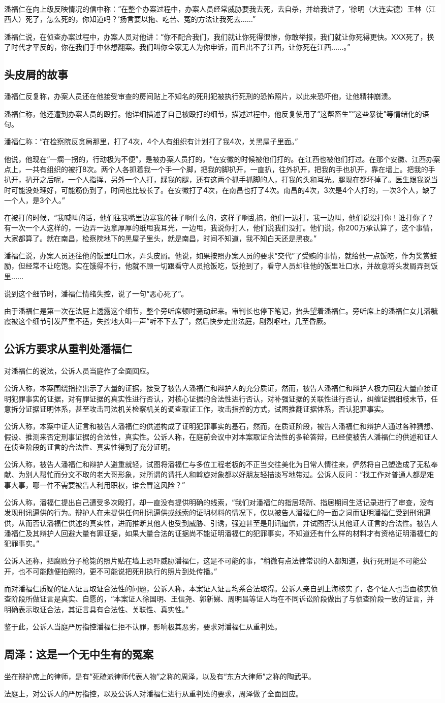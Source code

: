 潘福仁在向上级反映情况的信中称：“在整个办案过程中，办案人员经常威胁要我去死，去自杀，并给我讲了，‘徐明（大连实德）王林（江西人）死了，怎么死的，你知道吗？’扬言要以拖、吃苦、冤的方法让我死去……”

潘福仁说，在侦查办案过程中，办案人员对他讲：“你不配合我们，我们就让你死得很惨，你敢举报，我们就让你死得更快。XXX死了，换了时代才平反的，你在我们手中休想翻案。我们叫你全家无人为你申诉，而且出不了江西，让你死在江西……。”

头皮屑的故事
------

潘福仁反复称，办案人员还在他接受审查的房间贴上不知名的死刑犯被执行死刑的恐怖照片，以此来恐吓他，让他精神崩溃。

潘福仁称，他还遭到办案人员的殴打。他详细描述了自己被殴打的细节，描述过程中，他反复使用了“这帮畜生”“这些暴徒”等情绪化的语句。

潘福仁称：“在检察院反贪局那里，打了4次，4个人有组织有计划打了我4次，关黑屋子里面。”

他说，他现在“一瘸一拐的，行动极为不便”，是被办案人员打的，“在安徽的时候被他们打的。在江西也被他们打过。在那个安徽、江西办案点上，一共有组织的被打8次。两个人各抓着我一个手一个脚，把我的脚扒开，一直扒，往外扒开，把我的手也扒开，靠在墙上。把我的手扒开，扒开之后呢，一个人指挥，另外一个人打，踩我的腿，还有这两个抓手抓脚的人，打我的头和耳光。腿现在都坏掉了。医生跟我说当时可能没处理好，可能筋伤到了，时间也比较长了。在安徽打了4次，在南昌也打了4次。南昌的4次，3次是4个人打的，一次3个人，缺了一个人，是3个人。”

在被打的时候，“我喊叫的话，他们往我嘴里边塞我的袜子啊什么的，这样子啊乱搞，他们一边打，我一边叫，他们说没打你！谁打你了？有一次一个人这样的，一边弄一边拿厚厚的纸甩我耳光，一边甩，我说你打人，他们说我们没打。他们说，你200万承认算了，这个事情，大家都算了。就在南昌，检察院地下的黑屋子里头，就是南昌，时间不知道，我不知白天还是黑夜。”

潘福仁说，办案人员还往他的饭里吐口水，弄头皮屑。他说，如果按照办案人员的要求“交代”了受贿的事情，就给他一点饭吃，作为奖赏鼓励，但经常不让吃饱。实在饿得不行，他就不顾一切跟看守人员抢饭吃，饭抢到了，看守人员却往他的饭里吐口水，并故意将头发屑弄到饭里……

说到这个细节时，潘福仁情绪失控，说了一句“恶心死了”。

由于潘福仁是第一次在法庭上透露这个细节，整个旁听席顿时骚动起来。审判长也停下笔记，抬头望着潘福仁。旁听席上的潘福仁女儿潘毓霞被这个细节引发严重不适，失控地大叫一声“听不下去了”，然后快步走出法庭，剧烈呕吐，几至昏厥。

公诉方要求从重判处潘福仁
------------

对潘福仁的说法，公诉人员当庭作了全面回应。

公诉人称，本案围绕指控出示了大量的证据，接受了被告人潘福仁和辩护人的充分质证，然而，被告人潘福仁和辩护人极力回避大量直接证明犯罪事实的证据，对有罪证据的真实性进行否认，对核心证据的合法性进行否认，对补强证据的关联性进行否认，纠缠证据细枝末节，任意拆分证据证明体系，甚至攻击司法机关检察机关的调查取证工作，攻击指控的方式，试图推翻证据体系，否认犯罪事实。

公诉人称，本案中证人证言和被告人潘福仁的供述构成了证明犯罪事实的基石，然而，在质证阶段，被告人潘福仁和辩护人通过各种猜想、假设、推测来否定刑事证据的合法性，真实性。公诉人称，在庭前会议中对本案取证合法性的多轮答辩，已经使被告人潘福仁的供述和证人在侦查阶段的证言的合法性、真实性得到了充分证明。

公诉人称，被告人潘福仁和辩护人避重就轻，试图将潘福仁与多位工程老板的不正当交往美化为日常人情往来，俨然将自己塑造成了无私奉献、为别人帮忙而分文不取的老大哥形象，对所谓的请托人和斡旋对象都以好朋友轻描淡写地带过。公诉人反问：“找工作对普通人都是难事大事，哪一件不需要被告人利用职权，谁会冒这风险？”

公诉人称，潘福仁提出自己遭受多次殴打，却一直没有提供明确的线索，“我们对潘福仁的指居场所、指居期间生活记录进行了审查，没有发现刑讯逼供的行为。辩护人在未提供任何刑讯逼供或线索的证明材料的情况下，仅以被告人潘福仁的一面之词而证明潘福仁受到刑讯逼供，从而否认潘福仁供述的真实性，进而推断其他人也受到威胁、引诱，强迫甚至是刑讯逼供，并试图否认其他证人证言的合法性。被告人潘福仁及其辩护人回避大量有罪证据，如果大量合法的证据尚不能证明潘福仁的犯罪事实，不知道还有什么样的材料才有资格证明潘福仁的犯罪事实。”

公诉人还称，把腐败分子枪毙的照片贴在墙上恐吓威胁潘福仁，这是不可能的事，“稍微有点法律常识的人都知道，执行死刑是不可能公开，也不可能随便拍照的，更不可能说把死刑执行的照片到处传播。”

而对潘福仁质疑的证人证言取证合法性的问题，公诉人称，本案证人证言均系合法取得。公诉人亲自到上海核实了，各个证人也当面核实侦查阶段所做证言是真实、自愿的，“本案证人徐国明、王信尧、郭新娣、周明昌等证人均在不同诉讼阶段做出了与侦查阶段一致的证言，并明确表示取证合法，其证言具有合法性、关联性、真实性。”

鉴于此，公诉人当庭严厉指控潘福仁拒不认罪，影响极其恶劣，要求对潘福仁从重判处。

周泽：这是一个无中生有的冤案
--------------

坐在辩护席上的律师，是有“死磕派律师代表人物”之称的周泽，以及有“东方大律师”之称的陶武平。

法庭上，对公诉人的严厉指控，以及公诉人对潘福仁进行从重判处的要求，周泽做了全面回应。
